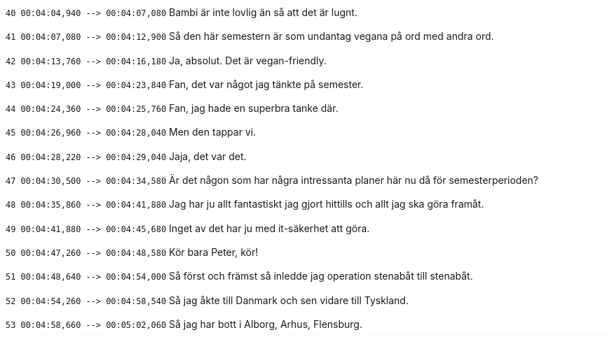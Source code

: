
`40 00:04:04,940 --> 00:04:07,080`
Bambi är inte lovlig än så att det är lugnt.



`41 00:04:07,080 --> 00:04:12,900`
Så den här semestern är som undantag vegana på ord med andra ord.



`42 00:04:13,760 --> 00:04:16,180`
Ja, absolut. Det är vegan-friendly.



`43 00:04:19,000 --> 00:04:23,840`
Fan, det var något jag tänkte på semester.



`44 00:04:24,360 --> 00:04:25,760`
Fan, jag hade en superbra tanke där.



`45 00:04:26,960 --> 00:04:28,040`
Men den tappar vi.



`46 00:04:28,220 --> 00:04:29,040`
Jaja, det var det.



`47 00:04:30,500 --> 00:04:34,580`
Är det någon som har några intressanta planer här nu då för semesterperioden?



`48 00:04:35,860 --> 00:04:41,880`
Jag har ju allt fantastiskt jag gjort hittills och allt jag ska göra framåt.



`49 00:04:41,880 --> 00:04:45,680`
Inget av det har ju med it-säkerhet att göra.



`50 00:04:47,260 --> 00:04:48,580`
Kör bara Peter, kör\!



`51 00:04:48,640 --> 00:04:54,000`
Så först och främst så inledde jag operation stenabåt till stenabåt.



`52 00:04:54,260 --> 00:04:58,540`
Så jag åkte till Danmark och sen vidare till Tyskland.



`53 00:04:58,660 --> 00:05:02,060`
Så jag har bott i Alborg, Arhus, Flensburg.

